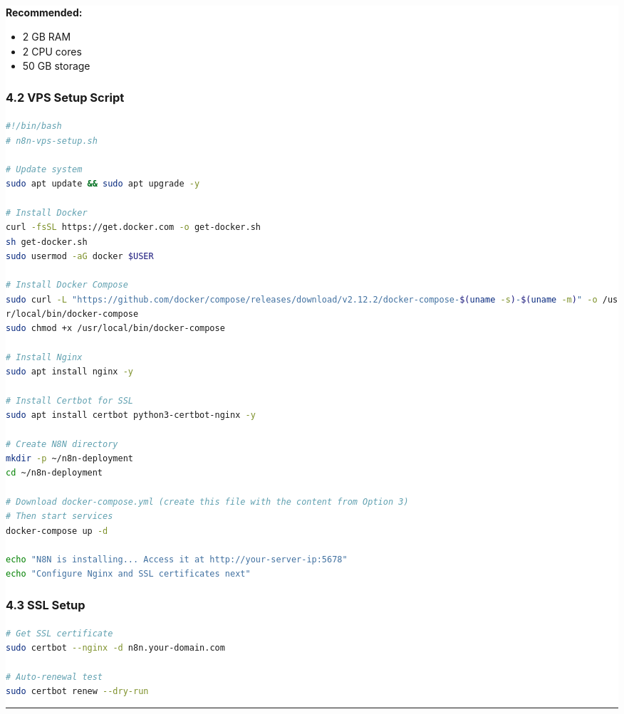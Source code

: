 **Recommended:**
- 2 GB RAM
- 2 CPU cores
- 50 GB storage

### 4.2 VPS Setup Script

```bash
#!/bin/bash
# n8n-vps-setup.sh

# Update system
sudo apt update && sudo apt upgrade -y

# Install Docker
curl -fsSL https://get.docker.com -o get-docker.sh
sh get-docker.sh
sudo usermod -aG docker $USER

# Install Docker Compose
sudo curl -L "https://github.com/docker/compose/releases/download/v2.12.2/docker-compose-$(uname -s)-$(uname -m)" -o /usr/local/bin/docker-compose
sudo chmod +x /usr/local/bin/docker-compose

# Install Nginx
sudo apt install nginx -y

# Install Certbot for SSL
sudo apt install certbot python3-certbot-nginx -y

# Create N8N directory
mkdir -p ~/n8n-deployment
cd ~/n8n-deployment

# Download docker-compose.yml (create this file with the content from Option 3)
# Then start services
docker-compose up -d

echo "N8N is installing... Access it at http://your-server-ip:5678"
echo "Configure Nginx and SSL certificates next"
```

### 4.3 SSL Setup

```bash
# Get SSL certificate
sudo certbot --nginx -d n8n.your-domain.com

# Auto-renewal test
sudo certbot renew --dry-run
```

---

